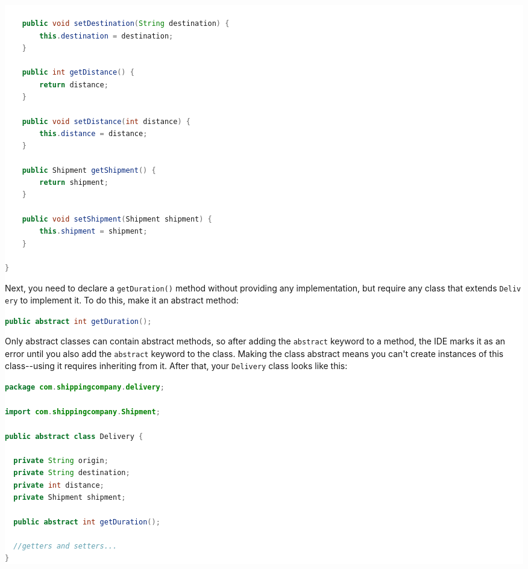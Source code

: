 ```java

    public void setDestination(String destination) {
        this.destination = destination;
    }

    public int getDistance() {
        return distance;
    }

    public void setDistance(int distance) {
        this.distance = distance;
    }

    public Shipment getShipment() {
        return shipment;
    }

    public void setShipment(Shipment shipment) {
        this.shipment = shipment;
    }

}
```

Next, you need to declare a  `getDuration()` method without providing any implementation, but require any class that extends `Delivery` to implement it. To do this, make it an abstract method:

```java
public abstract int getDuration();
```

Only abstract classes can contain abstract methods, so after adding the `abstract` keyword to a method, the IDE marks it as an error until you also add the `abstract` keyword to the class. Making the class abstract means you can't create instances of this class--using it requires inheriting from it. After that, your `Delivery` class looks like this:

```java
package com.shippingcompany.delivery;

import com.shippingcompany.Shipment;

public abstract class Delivery {

  private String origin;
  private String destination;
  private int distance;
  private Shipment shipment;

  public abstract int getDuration();

  //getters and setters...
}
```
